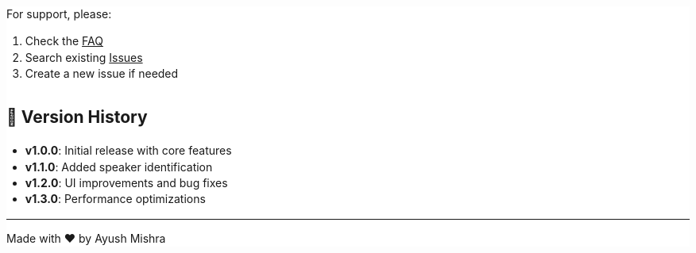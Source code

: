 For support, please:
1. Check the [FAQ](docs/faq.md)
2. Search existing [Issues](https://github.com/your-username/real-time-translation-extension/issues)
3. Create a new issue if needed

## 🔄 Version History

- **v1.0.0**: Initial release with core features
- **v1.1.0**: Added speaker identification
- **v1.2.0**: UI improvements and bug fixes
- **v1.3.0**: Performance optimizations

---

Made with ❤️ by Ayush Mishra
